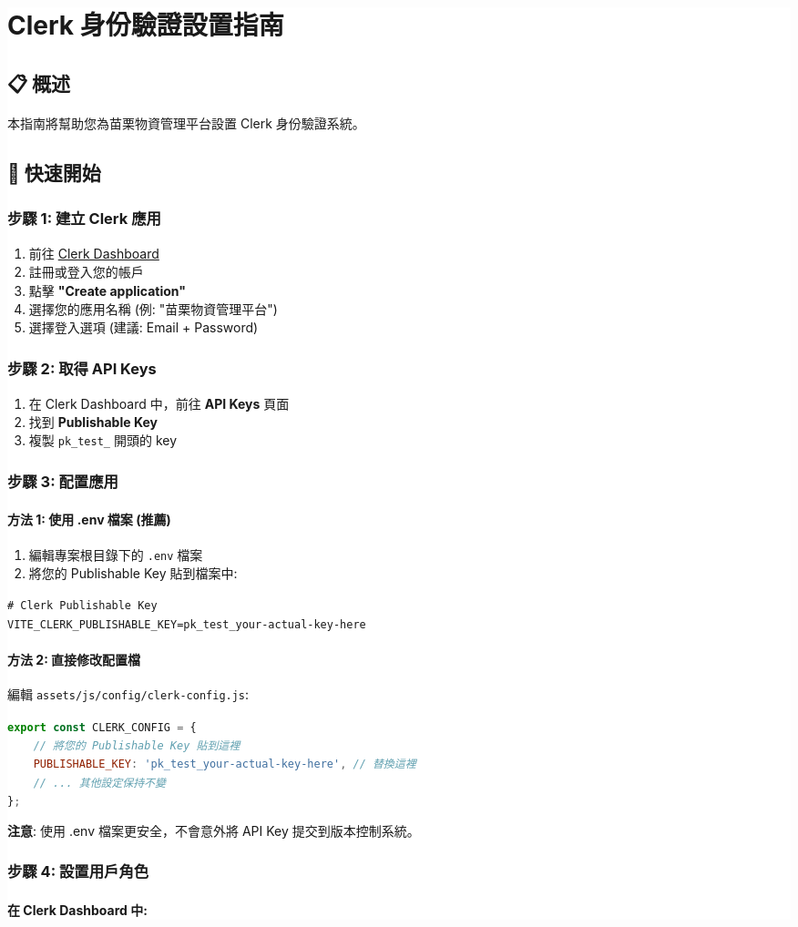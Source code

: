 # Clerk 身份驗證設置指南

## 📋 概述

本指南將幫助您為苗栗物資管理平台設置 Clerk 身份驗證系統。

## 🚀 快速開始

### 步驟 1: 建立 Clerk 應用

1. 前往 [Clerk Dashboard](https://dashboard.clerk.com)
2. 註冊或登入您的帳戶
3. 點擊 **"Create application"**
4. 選擇您的應用名稱 (例: "苗栗物資管理平台")
5. 選擇登入選項 (建議: Email + Password)

### 步驟 2: 取得 API Keys

1. 在 Clerk Dashboard 中，前往 **API Keys** 頁面
2. 找到 **Publishable Key**
3. 複製 `pk_test_` 開頭的 key

### 步驟 3: 配置應用

#### 方法 1: 使用 .env 檔案 (推薦)

1. 編輯專案根目錄下的 `.env` 檔案
2. 將您的 Publishable Key 貼到檔案中:

```env
# Clerk Publishable Key
VITE_CLERK_PUBLISHABLE_KEY=pk_test_your-actual-key-here
```

#### 方法 2: 直接修改配置檔

編輯 `assets/js/config/clerk-config.js`:

```javascript
export const CLERK_CONFIG = {
    // 將您的 Publishable Key 貼到這裡
    PUBLISHABLE_KEY: 'pk_test_your-actual-key-here', // 替換這裡
    // ... 其他設定保持不變
};
```

**注意**: 使用 .env 檔案更安全，不會意外將 API Key 提交到版本控制系統。

### 步驟 4: 設置用戶角色

#### 在 Clerk Dashboard 中:
